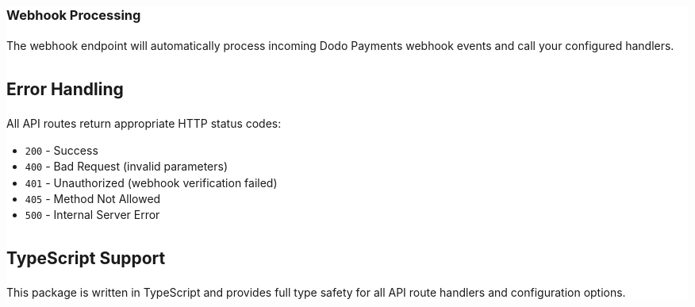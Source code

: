 ### Webhook Processing

The webhook endpoint will automatically process incoming Dodo Payments webhook events and call your configured handlers.

## Error Handling

All API routes return appropriate HTTP status codes:

- `200` - Success
- `400` - Bad Request (invalid parameters)
- `401` - Unauthorized (webhook verification failed)
- `405` - Method Not Allowed
- `500` - Internal Server Error

## TypeScript Support

This package is written in TypeScript and provides full type safety for all API route handlers and configuration options.
